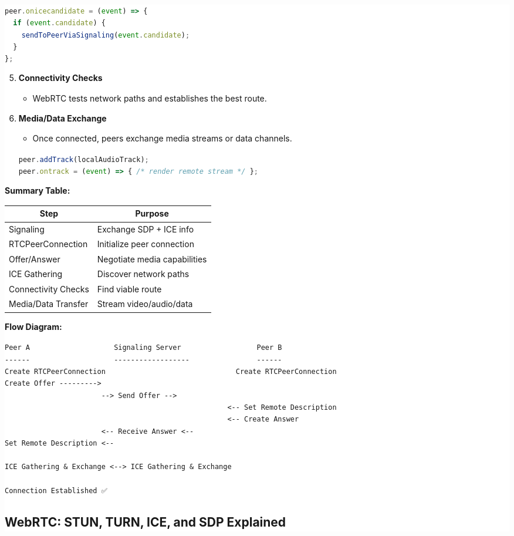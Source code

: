    ```js
   peer.onicecandidate = (event) => {
     if (event.candidate) {
       sendToPeerViaSignaling(event.candidate);
     }
   };
   ```

5. **Connectivity Checks**
   - WebRTC tests network paths and establishes the best route.

6. **Media/Data Exchange**
   - Once connected, peers exchange media streams or data channels.

   ```js
   peer.addTrack(localAudioTrack);
   peer.ontrack = (event) => { /* render remote stream */ };
   ```

**Summary Table:**

| Step                | Purpose                        |
|---------------------|-------------------------------|
| Signaling           | Exchange SDP + ICE info        |
| RTCPeerConnection   | Initialize peer connection     |
| Offer/Answer        | Negotiate media capabilities   |
| ICE Gathering       | Discover network paths         |
| Connectivity Checks | Find viable route              |
| Media/Data Transfer | Stream video/audio/data        |

**Flow Diagram:**

```
Peer A                    Signaling Server                  Peer B
------                    ------------------                ------
Create RTCPeerConnection                               Create RTCPeerConnection
Create Offer --------->                               
                       --> Send Offer -->
                                                     <-- Set Remote Description
                                                     <-- Create Answer
                       <-- Receive Answer <--
Set Remote Description <--

ICE Gathering & Exchange <--> ICE Gathering & Exchange

Connection Established ✅
```




## WebRTC: STUN, TURN, ICE, and SDP Explained
